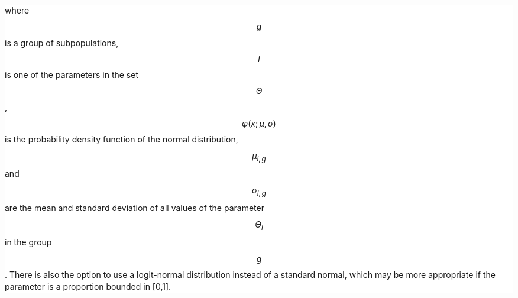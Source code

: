 where $$g$$ is a group of subpopulations, $$l$$ is one of the parameters in the set $$\Theta$$, $$\varphi(x;\mu,\sigma)$$is the probability density function of the normal distribution, $$\mu_{l,g}$$ and $$\sigma_{l,g}$$ are the mean and standard deviation of all values of the parameter $$\Theta_l$$ in the group $$g$$. There is also the option to use a logit-normal distribution instead of a standard normal, which may be more appropriate if the parameter is a proportion bounded in \[0,1].

###
